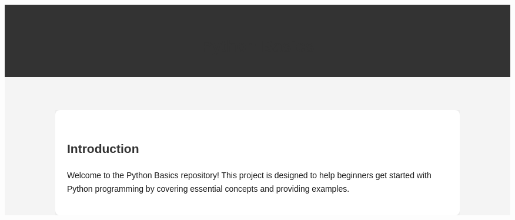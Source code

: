 <!DOCTYPE html>
<html lang="en">
<head>
    <meta charset="UTF-8">
    <meta name="viewport" content="width=device-width, initial-scale=1.0">
    <title>Python Basics</title>
    <style>
        body {
            font-family: Arial, sans-serif;
            line-height: 1.6;
            margin: 0;
            padding: 0;
            background-color: #f4f4f4;
        }
        .container {
            width: 80%;
            margin: auto;
            overflow: hidden;
        }
        header {
            background: #333;
            color: #fff;
            padding: 10px 0;
            text-align: center;
        }
        h1, h2 {
            color: #333;
        }
        a {
            color: #333;
            text-decoration: none;
        }
        a:hover {
            text-decoration: underline;
        }
        code {
            background: #eee;
            padding: 2px 4px;
            border-radius: 4px;
        }
        .content {
            background: #fff;
            padding: 20px;
            border-radius: 8px;
            box-shadow: 0 0 10px rgba(0, 0, 0, 0.1);
        }
        pre {
            background: #f4f4f4;
            padding: 10px;
            border-radius: 4px;
            overflow-x: auto;
        }
    </style>
</head>
<body>
    <header>
        <h1>Python Basics</h1>
    </header>
    <div class="container">
        <div class="content">
            <h2>Introduction</h2>
            <p>Welcome to the Python Basics repository! This project is designed to help beginners get started with Python programming by covering essential concepts and providing examples.</p>
